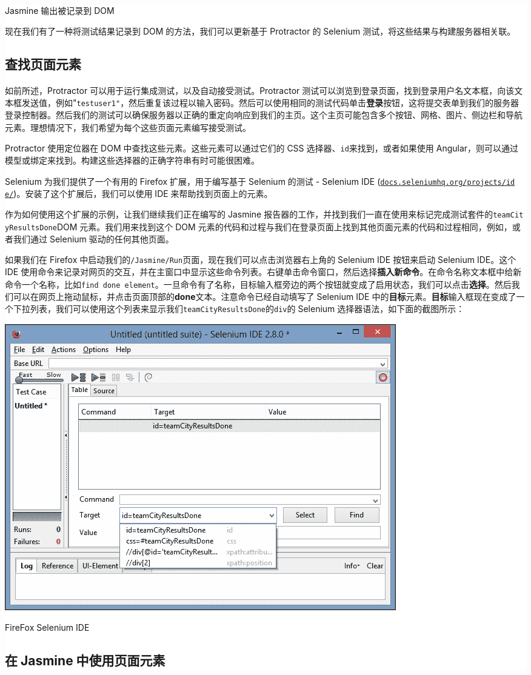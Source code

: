 Jasmine 输出被记录到 DOM

现在我们有了一种将测试结果记录到 DOM 的方法，我们可以更新基于 Protractor 的 Selenium 测试，将这些结果与构建服务器相关联。

## 查找页面元素

如前所述，Protractor 可以用于运行集成测试，以及自动接受测试。Protractor 测试可以浏览到登录页面，找到登录用户名文本框，向该文本框发送值，例如"`testuser1"`，然后重复该过程以输入密码。然后可以使用相同的测试代码单击**登录**按钮，这将提交表单到我们的服务器登录控制器。然后我们的测试可以确保服务器以正确的重定向响应到我们的主页。这个主页可能包含多个按钮、网格、图片、侧边栏和导航元素。理想情况下，我们希望为每个这些页面元素编写接受测试。

Protractor 使用定位器在 DOM 中查找这些元素。这些元素可以通过它们的 CSS 选择器、`id`来找到，或者如果使用 Angular，则可以通过模型或绑定来找到。构建这些选择器的正确字符串有时可能很困难。

Selenium 为我们提供了一个有用的 Firefox 扩展，用于编写基于 Selenium 的测试 - Selenium IDE ([`docs.seleniumhq.org/projects/ide/`](http://docs.seleniumhq.org/projects/ide/))。安装了这个扩展后，我们可以使用 IDE 来帮助找到页面上的元素。

作为如何使用这个扩展的示例，让我们继续我们正在编写的 Jasmine 报告器的工作，并找到我们一直在使用来标记完成测试套件的`teamCityResultsDone`DOM 元素。我们用来找到这个 DOM 元素的代码和过程与我们在登录页面上找到其他页面元素的代码和过程相同，例如，或者我们通过 Selenium 驱动的任何其他页面。

如果我们在 Firefox 中启动我们的`/Jasmine/Run`页面，现在我们可以点击浏览器右上角的 Selenium IDE 按钮来启动 Selenium IDE。这个 IDE 使用命令来记录对网页的交互，并在主窗口中显示这些命令列表。右键单击命令窗口，然后选择**插入新命令**。在命令名称文本框中给新命令一个名称，比如`find done element`。一旦命令有了名称，目标输入框旁边的两个按钮就变成了启用状态，我们可以点击**选择**。然后我们可以在网页上拖动鼠标，并点击页面顶部的**done**文本。注意命令已经自动填写了 Selenium IDE 中的**目标**元素。**目标**输入框现在变成了一个下拉列表，我们可以使用这个列表来显示我们`teamCityResultsDone`的`div`的 Selenium 选择器语法，如下面的截图所示：

![查找页面元素](img/image_9665OS_06_08.jpg)

FireFox Selenium IDE

## 在 Jasmine 中使用页面元素
